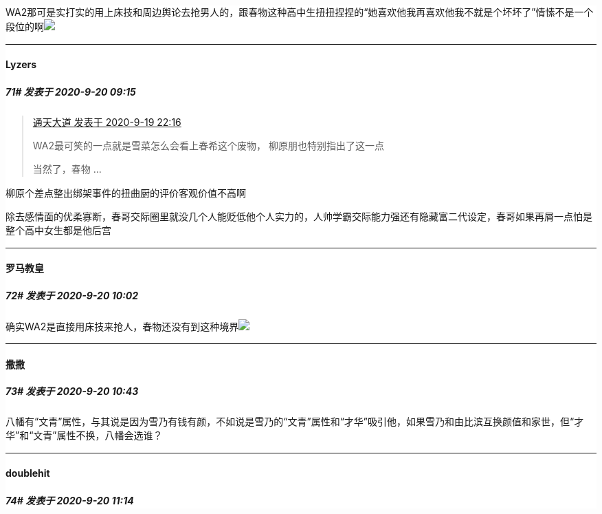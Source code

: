 WA2那可是实打实的用上床技和周边舆论去抢男人的，跟春物这种高中生扭扭捏捏的“她喜欢他我再喜欢他我不就是个坏坏了”情愫不是一个段位的啊<img src="https://static.saraba1st.com/image/smiley/face2017/067.png" referrerpolicy="no-referrer">







*****

####  Lyzers  
##### 71#       发表于 2020-9-20 09:15



<blockquote><a href="httphttps://bbs.saraba1st.com/2b/forum.php?mod=redirect&amp;goto=findpost&amp;pid=48789478&amp;ptid=1960777" target="_blank">通天大道 发表于 2020-9-19 22:16</a>

WA2最可笑的一点就是雪菜怎么会看上春希这个废物， 柳原朋也特别指出了这一点


当然了，春物 ...</blockquote>
柳原个差点整出绑架事件的扭曲厨的评价客观价值不高啊

除去感情面的优柔寡断，春哥交际圈里就没几个人能贬低他个人实力的，人帅学霸交际能力强还有隐藏富二代设定，春哥如果再屑一点怕是整个高中女生都是他后宫







*****

####  罗马教皇  
##### 72#       发表于 2020-9-20 10:02




确实WA2是直接用床技来抢人，春物还没有到这种境界<img src="https://static.saraba1st.com/image/smiley/face2017/067.png" referrerpolicy="no-referrer">







*****

####  撒撒  
##### 73#       发表于 2020-9-20 10:43




八幡有“文青”属性，与其说是因为雪乃有钱有颜，不如说是雪乃的“文青”属性和“才华”吸引他，如果雪乃和由比滨互换颜值和家世，但“才华”和“文青”属性不换，八幡会选谁？








*****

####  doublehit  
##### 74#       发表于 2020-9-20 11:14
